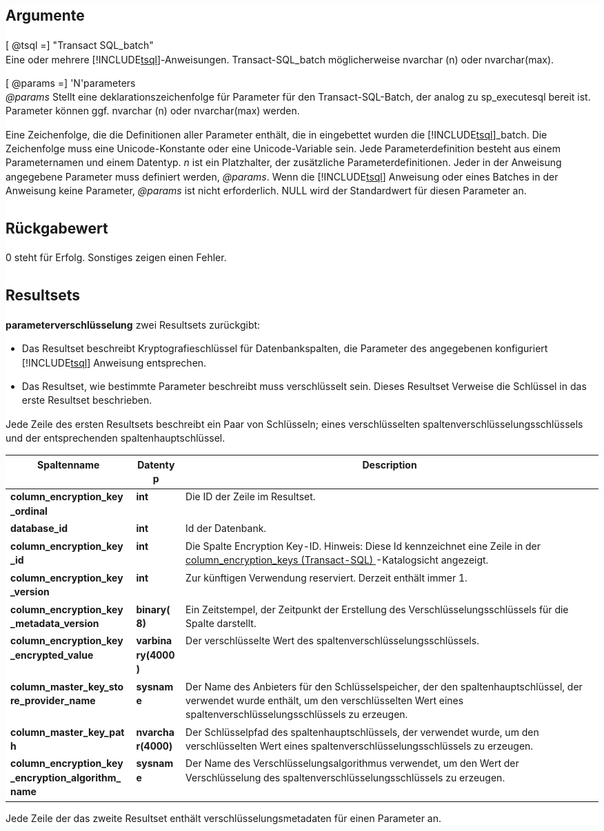## <a name="arguments"></a>Argumente  
 [ @tsql =] "Transact SQL_batch"  
 Eine oder mehrere [!INCLUDE[tsql](../../includes/tsql-md.md)]-Anweisungen. Transact-SQL_batch möglicherweise nvarchar (n) oder nvarchar(max).  
  
 [ @params =] 'N'parameters  
 *@params* Stellt eine deklarationszeichenfolge für Parameter für den Transact-SQL-Batch, der analog zu sp_executesql bereit ist. Parameter können ggf. nvarchar (n) oder nvarchar(max) werden.  
  
 Eine Zeichenfolge, die die Definitionen aller Parameter enthält, die in eingebettet wurden die [!INCLUDE[tsql](../../includes/tsql-md.md)]_batch. Die Zeichenfolge muss eine Unicode-Konstante oder eine Unicode-Variable sein. Jede Parameterdefinition besteht aus einem Parameternamen und einem Datentyp. *n* ist ein Platzhalter, der zusätzliche Parameterdefinitionen. Jeder in der Anweisung angegebene Parameter muss definiert werden, *@params*. Wenn die [!INCLUDE[tsql](../../includes/tsql-md.md)] Anweisung oder eines Batches in der Anweisung keine Parameter, *@params* ist nicht erforderlich. NULL wird der Standardwert für diesen Parameter an.  
  
## <a name="return-value"></a>Rückgabewert  
 0 steht für Erfolg. Sonstiges zeigen einen Fehler.  
  
## <a name="result-sets"></a>Resultsets  
 **parameterverschlüsselung** zwei Resultsets zurückgibt:  
  
-   Das Resultset beschreibt Kryptografieschlüssel für Datenbankspalten, die Parameter des angegebenen konfiguriert [!INCLUDE[tsql](../../includes/tsql-md.md)] Anweisung entsprechen.  
  
-   Das Resultset, wie bestimmte Parameter beschreibt muss verschlüsselt sein. Dieses Resultset Verweise die Schlüssel in das erste Resultset beschrieben.  
  
 Jede Zeile des ersten Resultsets beschreibt ein Paar von Schlüsseln; eines verschlüsselten spaltenverschlüsselungsschlüssels und der entsprechenden spaltenhauptschlüssel.  
  
|Spaltenname|Datentyp|Description|  
|-----------------|---------------|-----------------|  
|**column_encryption_key_ordinal**|**int**|Die ID der Zeile im Resultset.|  
|**database_id**|**int**|Id der Datenbank.|  
|**column_encryption_key_id**|**int**|Die Spalte Encryption Key-ID. Hinweis: Diese Id kennzeichnet eine Zeile in der [column_encryption_keys &#40;Transact-SQL&#41; ](../../relational-databases/system-catalog-views/sys-column-encryption-keys-transact-sql.md) -Katalogsicht angezeigt.|  
|**column_encryption_key_version**|**int**|Zur künftigen Verwendung reserviert. Derzeit enthält immer 1.|  
|**column_encryption_key_metadata_version**|**binary(8)**|Ein Zeitstempel, der Zeitpunkt der Erstellung des Verschlüsselungsschlüssels für die Spalte darstellt.|  
|**column_encryption_key_encrypted_value**|**varbinary(4000)**|Der verschlüsselte Wert des spaltenverschlüsselungsschlüssels.|  
|**column_master_key_store_provider_name**|**sysname**|Der Name des Anbieters für den Schlüsselspeicher, der den spaltenhauptschlüssel, der verwendet wurde enthält, um den verschlüsselten Wert eines spaltenverschlüsselungsschlüssels zu erzeugen.|  
|**column_master_key_path**|**nvarchar(4000)**|Der Schlüsselpfad des spaltenhauptschlüssels, der verwendet wurde, um den verschlüsselten Wert eines spaltenverschlüsselungsschlüssels zu erzeugen.|  
|**column_encryption_key_encryption_algorithm_name**|**sysname**|Der Name des Verschlüsselungsalgorithmus verwendet, um den Wert der Verschlüsselung des spaltenverschlüsselungsschlüssels zu erzeugen.|  
  
 Jede Zeile der das zweite Resultset enthält verschlüsselungsmetadaten für einen Parameter an.  
  